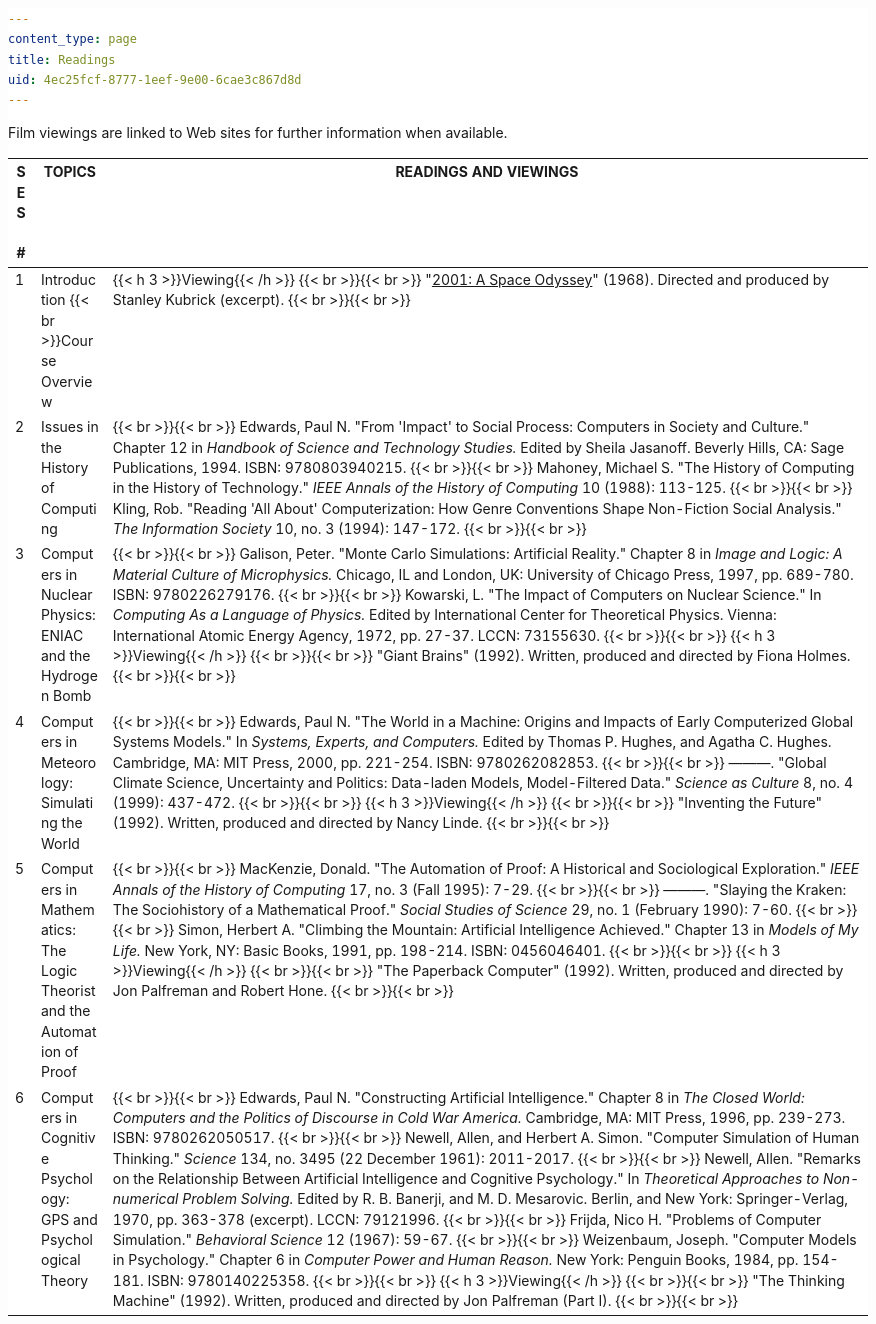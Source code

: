 ```yaml
---
content_type: page
title: Readings
uid: 4ec25fcf-8777-1eef-9e00-6cae3c867d8d
---
```


Film viewings are linked to Web sites for further information when available.

| SES # | TOPICS | READINGS AND VIEWINGS |
| --- | --- | --- |
| 1 | Introduction  {{< br >}}Course Overview | {{< h 3 >}}Viewing{{< /h >}} {{< br >}}{{< br >}} "[2001: A Space Odyssey](http://www.imdb.com/title/tt0062622/)" (1968). Directed and produced by Stanley Kubrick (excerpt). {{< br >}}{{< br >}}  |
| 2 | Issues in the History of Computing |  {{< br >}}{{< br >}} Edwards, Paul N. "From 'Impact' to Social Process: Computers in Society and Culture." Chapter 12 in _Handbook of Science and Technology Studies._ Edited by Sheila Jasanoff. Beverly Hills, CA: Sage Publications, 1994. ISBN: 9780803940215. {{< br >}}{{< br >}} Mahoney, Michael S. "The History of Computing in the History of Technology." _IEEE Annals of the History of Computing_ 10 (1988): 113-125. {{< br >}}{{< br >}} Kling, Rob. "Reading 'All About' Computerization: How Genre Conventions Shape Non-Fiction Social Analysis." _The Information Society_ 10, no. 3 (1994): 147-172. {{< br >}}{{< br >}}  |
| 3 | Computers in Nuclear Physics: ENIAC and the Hydrogen Bomb |  {{< br >}}{{< br >}} Galison, Peter. "Monte Carlo Simulations: Artificial Reality." Chapter 8 in _Image and Logic: A Material_ _Culture of Microphysics._ Chicago, IL and London, UK: University of Chicago Press, 1997, pp. 689-780. ISBN: 9780226279176. {{< br >}}{{< br >}} Kowarski, L. "The Impact of Computers on Nuclear Science." In _Computing As a Language of Physics._ Edited by International Center for Theoretical Physics. Vienna: International Atomic Energy Agency, 1972, pp. 27-37. LCCN: 73155630. {{< br >}}{{< br >}} {{< h 3 >}}Viewing{{< /h >}} {{< br >}}{{< br >}} "Giant Brains" (1992). Written, produced and directed by Fiona Holmes. {{< br >}}{{< br >}}  |
| 4 | Computers in Meteorology: Simulating the World |  {{< br >}}{{< br >}} Edwards, Paul N. "The World in a Machine: Origins and Impacts of Early Computerized Global Systems Models." In _Systems, Experts, and Computers._ Edited by Thomas P. Hughes, and Agatha C. Hughes. Cambridge, MA: MIT Press, 2000, pp. 221-254. ISBN: 9780262082853. {{< br >}}{{< br >}} ———. "Global Climate Science, Uncertainty and Politics: Data-laden Models, Model-Filtered Data." _Science as Culture_ 8, no. 4 (1999): 437-472. {{< br >}}{{< br >}} {{< h 3 >}}Viewing{{< /h >}} {{< br >}}{{< br >}} "Inventing the Future" (1992). Written, produced and directed by Nancy Linde. {{< br >}}{{< br >}}  |
| 5 | Computers in Mathematics: The Logic Theorist and the Automation of Proof |  {{< br >}}{{< br >}} MacKenzie, Donald. "The Automation of Proof: A Historical and Sociological Exploration." _IEEE Annals of the_ _History of Computing_ 17, no. 3 (Fall 1995): 7-29. {{< br >}}{{< br >}} ———. "Slaying the Kraken: The Sociohistory of a Mathematical Proof." _Social Studies of Science_ 29, no. 1 (February 1990): 7-60. {{< br >}}{{< br >}} Simon, Herbert A. "Climbing the Mountain: Artificial Intelligence Achieved." Chapter 13 in _Models of My Life._ New York, NY: Basic Books, 1991, pp. 198-214. ISBN: 0456046401. {{< br >}}{{< br >}} {{< h 3 >}}Viewing{{< /h >}} {{< br >}}{{< br >}} "The Paperback Computer" (1992). Written, produced and directed by Jon Palfreman and Robert Hone. {{< br >}}{{< br >}}  |
| 6 | Computers in Cognitive Psychology: GPS and Psychological Theory |  {{< br >}}{{< br >}} Edwards, Paul N. "Constructing Artificial Intelligence." Chapter 8 in _The Closed World: Computers and the_ _Politics of Discourse in Cold War America._ Cambridge, MA: MIT Press, 1996, pp. 239-273. ISBN: 9780262050517. {{< br >}}{{< br >}} Newell, Allen, and Herbert A. Simon. "Computer Simulation of Human Thinking." _Science_ 134, no. 3495 (22 December 1961): 2011-2017. {{< br >}}{{< br >}} Newell, Allen. "Remarks on the Relationship Between Artificial Intelligence and Cognitive Psychology." In _Theoretical Approaches to Non-numerical Problem Solving._ Edited by R. B. Banerji, and M. D. Mesarovic. Berlin, and New York: Springer-Verlag, 1970, pp. 363-378 (excerpt). LCCN: 79121996. {{< br >}}{{< br >}} Frijda, Nico H. "Problems of Computer Simulation." _Behavioral Science_ 12 (1967): 59-67. {{< br >}}{{< br >}} Weizenbaum, Joseph. "Computer Models in Psychology." Chapter 6 in _Computer Power and Human Reason._ New York: Penguin Books, 1984, pp. 154-181. ISBN: 9780140225358. {{< br >}}{{< br >}} {{< h 3 >}}Viewing{{< /h >}} {{< br >}}{{< br >}} "The Thinking Machine" (1992). Written, produced and directed by Jon Palfreman (Part I). {{< br >}}{{< br >}}  |